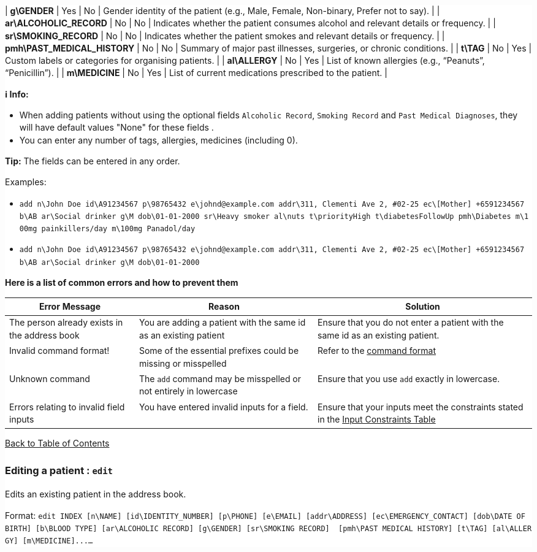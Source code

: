| **g\GENDER**                 | Yes             | No                     | Gender identity of the patient (e.g., Male, Female, Non-binary, Prefer not to say). |
| **ar\ALCOHOLIC_RECORD**      | No              | No                     | Indicates whether the patient consumes alcohol and relevant details or frequency.   |
| **sr\SMOKING_RECORD**        | No              | No                     | Indicates whether the patient smokes and relevant details or frequency.             |
| **pmh\PAST_MEDICAL_HISTORY** | No              | No                     | Summary of major past illnesses, surgeries, or chronic conditions.                         |
| **t\TAG**                    | No              | Yes                    | Custom labels or categories for organising patients.                                |
| **al\ALLERGY**               | No              | Yes                    | List of known allergies (e.g., “Peanuts”, “Penicillin”).                            |
| **m\MEDICINE**               | No              | Yes                    | List of current medications prescribed to the patient.                              |

<div markdown="block" class="alert alert-info">

**ℹ️ Info:**<br>
* When adding patients without using the optional fields `Alcoholic Record`, `Smoking Record` and `Past Medical Diagnoses`, they will have default values "None" for these fields . 
* You can enter any number of tags, allergies, medicines (including 0).
</div>

<box type="tip" seamless>

**Tip:** The fields can be entered in any order.
</box>

Examples:
* `add n\John Doe id\A91234567 p\98765432 e\johnd@example.com addr\311, Clementi Ave 2, #02-25 ec\[Mother] +6591234567
 b\AB ar\Social drinker g\M dob\01-01-2000 sr\Heavy smoker al\nuts t\priorityHigh t\diabetesFollowUp pmh\Diabetes
 m\100mg painkillers/day m\100mg Panadol/day`

* `add n\John Doe id\A91234567 p\98765432 e\johnd@example.com addr\311, Clementi Ave 2, #02-25 ec\[Mother] +6591234567
  b\AB ar\Social drinker g\M dob\01-01-2000`

**Here is a list of common errors and how to prevent them**

| Error Message                                 | Reason                                                          | Solution                                                             |
|-----------------------------------------------|-----------------------------------------------------------------|----------------------------------------------------------------------|
| The person already exists in the address book | You are adding a patient with the same id as an existing patient | Ensure that you do not enter a patient with the same id as an existing patient. |
| Invalid command format!                       | Some of the essential prefixes could be missing or misspelled   | Refer to the [command format](#adding-a-patient-add)                 |
| Unknown command                               | The `add` command may be misspelled or not entirely in lowercase | Ensure that you use `add` exactly in lowercase.                      |
| Errors relating to invalid field inputs       | You have entered invalid inputs for a field.                    | Ensure that your inputs meet the constraints stated in the [Input Constraints Table](#input-constraints-table)          |


[Back to Table of Contents](#table-of-contents)

### Editing a patient : `edit`

Edits an existing patient in the address book.

Format: `edit INDEX [n\NAME] [id\IDENTITY_NUMBER] [p\PHONE] [e\EMAIL] [addr\ADDRESS]
 [ec\EMERGENCY_CONTACT] [dob\DATE OF BIRTH] [b\BLOOD TYPE] [ar\ALCOHOLIC RECORD] [g\GENDER] [sr\SMOKING RECORD] 
 [pmh\PAST MEDICAL HISTORY] [t\TAG] [al\ALLERGY] [m\MEDICINE]...…​`


[//]: # ()
[//]: # (<page-nav-print />)